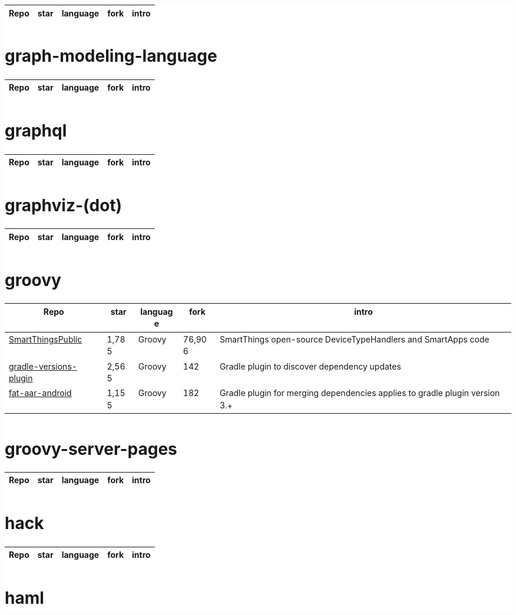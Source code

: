 Repo|star|language|fork|intro
-|-|-|-|-



# graph-modeling-language

Repo|star|language|fork|intro
-|-|-|-|-



# graphql

Repo|star|language|fork|intro
-|-|-|-|-



# graphviz-(dot)

Repo|star|language|fork|intro
-|-|-|-|-



# groovy

Repo|star|language|fork|intro
-|-|-|-|-
[SmartThingsPublic](https://github.com/SmartThingsCommunity/SmartThingsPublic)|1,785|Groovy|76,906|SmartThings open-source DeviceTypeHandlers and SmartApps code
[gradle-versions-plugin](https://github.com/ben-manes/gradle-versions-plugin)|2,565|Groovy|142|Gradle plugin to discover dependency updates
[fat-aar-android](https://github.com/kezong/fat-aar-android)|1,155|Groovy|182|Gradle plugin for merging dependencies applies to gradle plugin version 3.+


# groovy-server-pages

Repo|star|language|fork|intro
-|-|-|-|-



# hack

Repo|star|language|fork|intro
-|-|-|-|-



# haml
